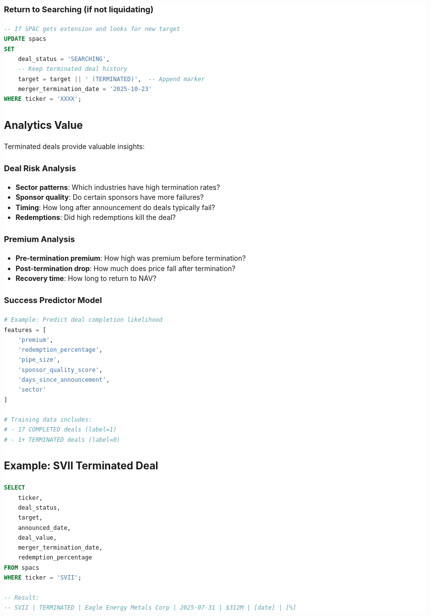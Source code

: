### Return to Searching (if not liquidating)
```sql
-- If SPAC gets extension and looks for new target
UPDATE spacs
SET
    deal_status = 'SEARCHING',
    -- Keep terminated deal history
    target = target || ' (TERMINATED)',  -- Append marker
    merger_termination_date = '2025-10-23'
WHERE ticker = 'XXXX';
```

## Analytics Value

Terminated deals provide valuable insights:

### Deal Risk Analysis
- **Sector patterns**: Which industries have high termination rates?
- **Sponsor quality**: Do certain sponsors have more failures?
- **Timing**: How long after announcement do deals typically fail?
- **Redemptions**: Did high redemptions kill the deal?

### Premium Analysis
- **Pre-termination premium**: How high was premium before termination?
- **Post-termination drop**: How much does price fall after termination?
- **Recovery time**: How long to return to NAV?

### Success Predictor Model
```python
# Example: Predict deal completion likelihood
features = [
    'premium',
    'redemption_percentage',
    'pipe_size',
    'sponsor_quality_score',
    'days_since_announcement',
    'sector'
]

# Training data includes:
# - 17 COMPLETED deals (label=1)
# - 1+ TERMINATED deals (label=0)
```

## Example: SVII Terminated Deal

```sql
SELECT
    ticker,
    deal_status,
    target,
    announced_date,
    deal_value,
    merger_termination_date,
    redemption_percentage
FROM spacs
WHERE ticker = 'SVII';

-- Result:
-- SVII | TERMINATED | Eagle Energy Metals Corp | 2025-07-31 | $312M | [date] | [%]
```
